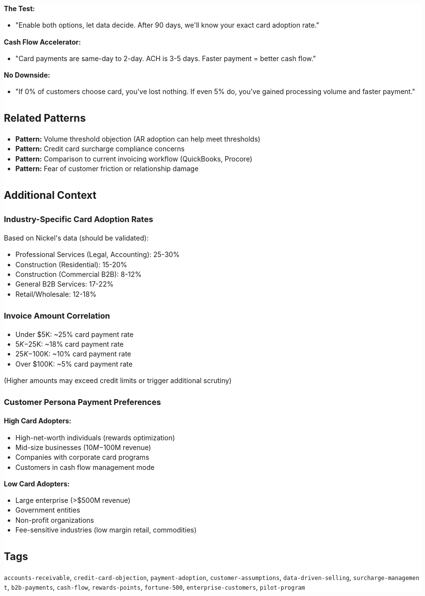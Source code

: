 **The Test:**
- "Enable both options, let data decide. After 90 days, we'll know your exact card adoption rate."

**Cash Flow Accelerator:**
- "Card payments are same-day to 2-day. ACH is 3-5 days. Faster payment = better cash flow."

**No Downside:**
- "If 0% of customers choose card, you've lost nothing. If even 5% do, you've gained processing volume and faster payment."

## Related Patterns

- **Pattern:** Volume threshold objection (AR adoption can help meet thresholds)
- **Pattern:** Credit card surcharge compliance concerns
- **Pattern:** Comparison to current invoicing workflow (QuickBooks, Procore)
- **Pattern:** Fear of customer friction or relationship damage

## Additional Context

### Industry-Specific Card Adoption Rates

Based on Nickel's data (should be validated):
- Professional Services (Legal, Accounting): 25-30%
- Construction (Residential): 15-20%
- Construction (Commercial B2B): 8-12%
- General B2B Services: 17-22%
- Retail/Wholesale: 12-18%

### Invoice Amount Correlation

- Under $5K: ~25% card payment rate
- $5K-$25K: ~18% card payment rate
- $25K-$100K: ~10% card payment rate
- Over $100K: ~5% card payment rate

(Higher amounts may exceed credit limits or trigger additional scrutiny)

### Customer Persona Payment Preferences

**High Card Adopters:**
- High-net-worth individuals (rewards optimization)
- Mid-size businesses ($10M-$100M revenue)
- Companies with corporate card programs
- Customers in cash flow management mode

**Low Card Adopters:**
- Large enterprise (>$500M revenue)
- Government entities
- Non-profit organizations
- Fee-sensitive industries (low margin retail, commodities)

## Tags

`accounts-receivable`, `credit-card-objection`, `payment-adoption`, `customer-assumptions`, `data-driven-selling`, `surcharge-management`, `b2b-payments`, `cash-flow`, `rewards-points`, `fortune-500`, `enterprise-customers`, `pilot-program`
